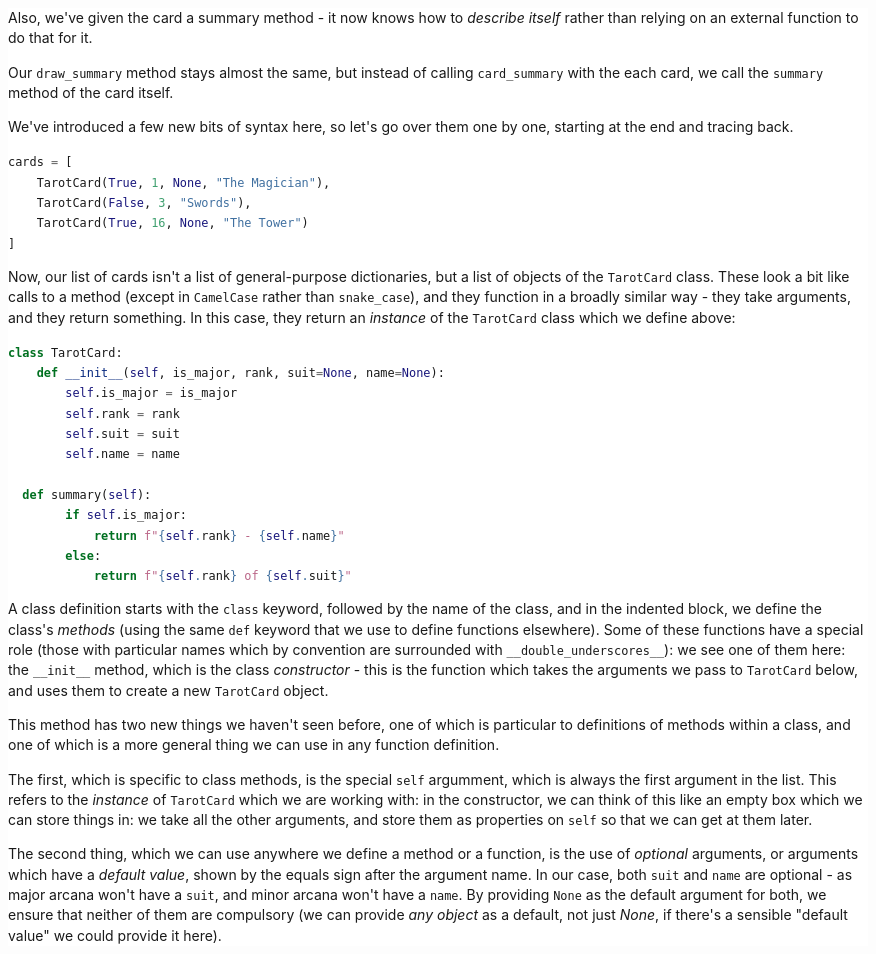 Also, we've given the card a summary method - it now knows how to _describe itself_ rather than relying on an external function to do that for it.

Our `draw_summary` method stays almost the same, but instead of calling `card_summary` with the each card, we call the `summary` method of the card itself.


We've introduced a few new bits of syntax here, so let's go over them one by one, starting at the end and tracing back.

```python
cards = [
    TarotCard(True, 1, None, "The Magician"),
    TarotCard(False, 3, "Swords"),
    TarotCard(True, 16, None, "The Tower")
]

```
Now, our list of cards isn't a list of general-purpose dictionaries, but a list of objects of the `TarotCard` class. These look a bit like calls to a method (except in `CamelCase` rather than `snake_case`), and they function in a broadly similar way - they take arguments, and they return something. In this case, they return an _instance_ of the `TarotCard` class which we define above:

```python
class TarotCard:
    def __init__(self, is_major, rank, suit=None, name=None):
        self.is_major = is_major
        self.rank = rank
        self.suit = suit
        self.name = name

  def summary(self):
        if self.is_major:
            return f"{self.rank} - {self.name}"
        else:
            return f"{self.rank} of {self.suit}"
```

A class definition starts with the `class` keyword, followed by the name of the class, and in the indented block, we define the class's _methods_ (using the same `def` keyword that we use to define functions elsewhere). Some of these functions have a special role (those with particular names which by convention are surrounded with `__double_underscores__`): we see one of them here: the `__init__` method, which is the class _constructor_ - this is the function which takes the arguments we pass to `TarotCard` below, and uses them to create a new `TarotCard` object.

This method has two new things we haven't seen before, one of which is particular to definitions of methods within a class, and one of which is a more general thing we can use in any function definition.

The first, which is specific to class methods, is the special `self` argumment, which is always the first argument in the list. This refers to the _instance_ of `TarotCard` which we are working with: in the constructor, we can think of this like an empty box which we can store things in: we take all the other arguments, and store them as properties on `self` so that we can get at them later.

The second thing, which we can use anywhere we define a method or a function, is the use of _optional_ arguments, or arguments which have a _default value_, shown by the equals sign after the argument name. In our case, both `suit` and `name` are optional - as major arcana won't have a `suit`, and minor arcana won't have a `name`. By providing `None` as the default argument for both, we ensure that neither of them are compulsory (we can provide _any object_ as a default, not just _None_, if there's a sensible "default value" we could provide it here).
